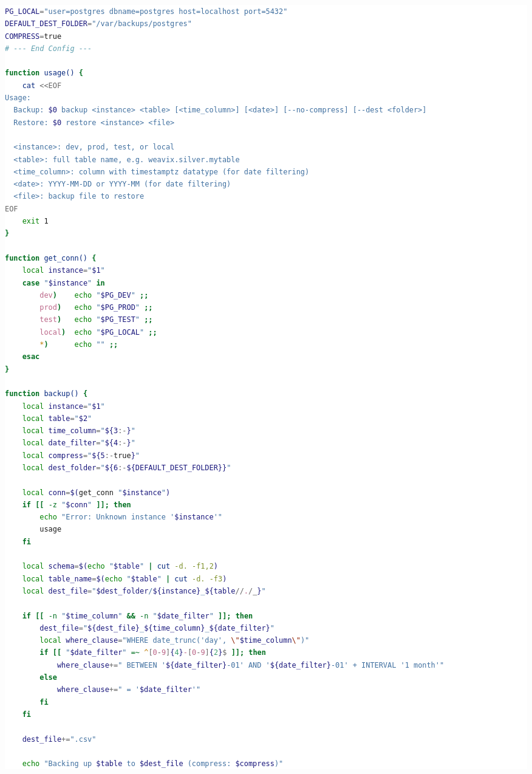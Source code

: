 ```bash
PG_LOCAL="user=postgres dbname=postgres host=localhost port=5432"
DEFAULT_DEST_FOLDER="/var/backups/postgres"
COMPRESS=true
# --- End Config ---

function usage() {
    cat <<EOF
Usage:
  Backup: $0 backup <instance> <table> [<time_column>] [<date>] [--no-compress] [--dest <folder>]
  Restore: $0 restore <instance> <file>

  <instance>: dev, prod, test, or local
  <table>: full table name, e.g. weavix.silver.mytable
  <time_column>: column with timestamptz datatype (for date filtering)
  <date>: YYYY-MM-DD or YYYY-MM (for date filtering)
  <file>: backup file to restore
EOF
    exit 1
}

function get_conn() {
    local instance="$1"
    case "$instance" in
        dev)    echo "$PG_DEV" ;;
        prod)   echo "$PG_PROD" ;;
        test)   echo "$PG_TEST" ;;
        local)  echo "$PG_LOCAL" ;;
        *)      echo "" ;;
    esac
}

function backup() {
    local instance="$1"
    local table="$2"
    local time_column="${3:-}"
    local date_filter="${4:-}"
    local compress="${5:-true}"
    local dest_folder="${6:-${DEFAULT_DEST_FOLDER}}"

    local conn=$(get_conn "$instance")
    if [[ -z "$conn" ]]; then
        echo "Error: Unknown instance '$instance'"
        usage
    fi

    local schema=$(echo "$table" | cut -d. -f1,2)
    local table_name=$(echo "$table" | cut -d. -f3)
    local dest_file="$dest_folder/${instance}_${table//./_}"

    if [[ -n "$time_column" && -n "$date_filter" ]]; then
        dest_file="${dest_file}_${time_column}_${date_filter}"
        local where_clause="WHERE date_trunc('day', \"$time_column\")"
        if [[ "$date_filter" =~ ^[0-9]{4}-[0-9]{2}$ ]]; then
            where_clause+=" BETWEEN '${date_filter}-01' AND '${date_filter}-01' + INTERVAL '1 month'"
        else
            where_clause+=" = '$date_filter'"
        fi
    fi

    dest_file+=".csv"

    echo "Backing up $table to $dest_file (compress: $compress)"
```

[1]: https://learn.microsoft.com/en-us/answers/questions/1534809/timescaledb-on-azure-postgresql-v16?utm_source=chatgpt.com "TimescaleDB on Azure PostgreSQL v16"
[2]: https://www.tigerdata.com/blog/how-to-install-timescaledb-on-azure?utm_source=chatgpt.com "How to Install TimescaleDB on Azure"